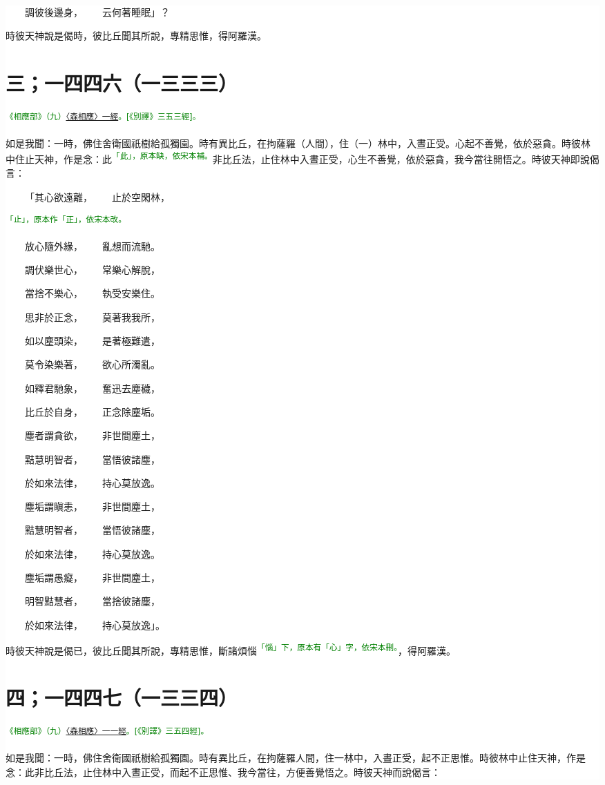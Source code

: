 &emsp;&emsp;調彼後邊身，&emsp;&emsp;云何著睡眠」？

時彼天神說是偈時，彼比丘聞其所說，專精思惟，得阿羅漢。

# 三；一四四六（一三三三）

<sup><font color="green">《相應部》（九）[〈森相應〉一經](https://github.com/gwsice/buddhism/blob/master/%E6%97%A9%E6%9C%9F/%E5%8D%97%E4%BC%A0%E7%9B%B8%E5%BA%94%E9%83%A8/01%E6%9C%89%E5%81%88%E7%AF%87/09%20%E6%A3%AE%E6%9E%97%E7%9B%B8%E5%BA%94.md#9_1)。[《別譯》三五三經]。</font></sup>

如是我聞：一時，佛住舍衛國祇樹給孤獨園。時有異比丘，在拘薩羅（人間），住（一）林中，入晝正受。心起不善覺，依於惡貪。時彼林中住止天神，作是念：此<sup><font color="green">「此」，原本缺，依宋本補。</font></sup>非比丘法，止住林中入晝正受，心生不善覺，依於惡貪，我今當往開悟之。時彼天神即說偈言：

&emsp;&emsp;「其心欲遠離，&emsp;&emsp;止於空閑林，

<sup><font color="green">「止」，原本作「正」，依宋本改。</font></sup>

&emsp;&emsp;放心隨外緣，&emsp;&emsp;亂想而流馳。

&emsp;&emsp;調伏樂世心，&emsp;&emsp;常樂心解脫，

&emsp;&emsp;當捨不樂心，&emsp;&emsp;執受安樂住。

&emsp;&emsp;思非於正念，&emsp;&emsp;莫著我我所，

&emsp;&emsp;如以塵頭染，&emsp;&emsp;是著極難遣，

&emsp;&emsp;莫令染樂著，&emsp;&emsp;欲心所濁亂。

&emsp;&emsp;如釋君馳象，&emsp;&emsp;奮迅去塵穢，

&emsp;&emsp;比丘於自身，&emsp;&emsp;正念除塵垢。

&emsp;&emsp;塵者謂貪欲，&emsp;&emsp;非世間塵土，

&emsp;&emsp;黠慧明智者，&emsp;&emsp;當悟彼諸塵，

&emsp;&emsp;於如來法律，&emsp;&emsp;持心莫放逸。

&emsp;&emsp;塵垢謂瞋恚，&emsp;&emsp;非世間塵土，

&emsp;&emsp;黠慧明智者，&emsp;&emsp;當悟彼諸塵，

&emsp;&emsp;於如來法律，&emsp;&emsp;持心莫放逸。

&emsp;&emsp;塵垢謂愚癡，&emsp;&emsp;非世間塵土，

&emsp;&emsp;明智黠慧者，&emsp;&emsp;當捨彼諸塵，

&emsp;&emsp;於如來法律，&emsp;&emsp;持心莫放逸」。

時彼天神說是偈已，彼比丘聞其所說，專精思惟，斷諸煩惱<sup><font color="green">「惱」下，原本有「心」字，依宋本刪。</font></sup>，得阿羅漢。

# 四；一四四七（一三三四）

<sup><font color="green">《相應部》（九）[〈森相應〉一一經](https://github.com/gwsice/buddhism/blob/master/%E6%97%A9%E6%9C%9F/%E5%8D%97%E4%BC%A0%E7%9B%B8%E5%BA%94%E9%83%A8/01%E6%9C%89%E5%81%88%E7%AF%87/09%20%E6%A3%AE%E6%9E%97%E7%9B%B8%E5%BA%94.md#9_11)。[《別譯》三五四經]。</font></sup>

如是我聞：一時，佛住舍衛國祇樹給孤獨園。時有異比丘，在拘薩羅人間，住一林中，入晝正受，起不正思惟。時彼林中止住天神，作是念：此非比丘法，止住林中入晝正受，而起不正思惟、我今當往，方便善覺悟之。時彼天神而說偈言：
